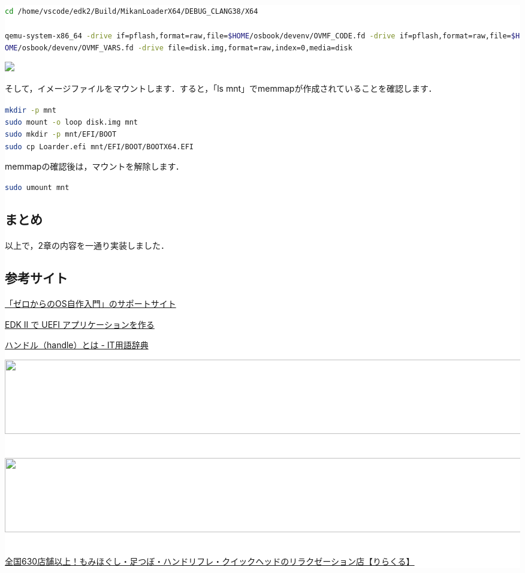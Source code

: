 ```sh
cd /home/vscode/edk2/Build/MikanLoaderX64/DEBUG_CLANG38/X64

qemu-system-x86_64 -drive if=pflash,format=raw,file=$HOME/osbook/devenv/OVMF_CODE.fd -drive if=pflash,format=raw,file=$HOME/osbook/devenv/OVMF_VARS.fd -drive file=disk.img,format=raw,index=0,media=disk
```

![](/image/mikanos/hello_2seq.png)


そして，イメージファイルをマウントします．すると，「ls mnt」でmemmapが作成されていることを確認します．
```sh
mkdir -p mnt
sudo mount -o loop disk.img mnt
sudo mkdir -p mnt/EFI/BOOT
sudo cp Loarder.efi mnt/EFI/BOOT/BOOTX64.EFI
```

memmapの確認後は，マウントを解除します．
```sh
sudo umount mnt
```



## まとめ
以上で，2章の内容を一通り実装しました．

## 参考サイト
[「ゼロからのOS自作入門」のサポートサイト](https://zero.osdev.jp/)

[EDK II で UEFI アプリケーションを作る](https://osdev-jp.readthedocs.io/ja/latest/2017/create-uefi-app-with-edk2.html)

[ハンドル（handle）とは - IT用語辞典](https://e-words.jp/w/%E3%83%8F%E3%83%B3%E3%83%89%E3%83%AB.html)



<a href="https://px.a8.net/svt/ejp?a8mat=3HBXCY+4DRW36+50+2HM5Z5" rel="nofollow"><img border="0" width="1000" height="124" alt="" src="https://www27.a8.net/svt/bgt?aid=210508450265&wid=001&eno=01&mid=s00000000018015052000&mc=1"></a><img border="0" width="1" height="1" src="https://www10.a8.net/0.gif?a8mat=3HBXCY+4DRW36+50+2HM5Z5" alt="">


<a href="https://px.a8.net/svt/ejp?a8mat=3HIN6N+3YAMCY+CO4+6BMG1" rel="nofollow"><img border="0" width="1000" height="124" alt="" src="https://www23.a8.net/svt/bgt?aid=210821855239&wid=001&eno=01&mid=s00000001642001062000&mc=1"></a><img border="0" width="1" height="1" src="https://www17.a8.net/0.gif?a8mat=3HIN6N+3YAMCY+CO4+6BMG1" alt="">


<a href="https://px.a8.net/svt/ejp?a8mat=3HIN6N+7FBNEA+4AQ0+5YJRM" rel="nofollow">全国630店舗以上！もみほぐし・足つぼ・ハンドリフレ・クイックヘッドのリラクゼーション店【りらくる】</a><img border="0" width="1" height="1" src="https://www15.a8.net/0.gif?a8mat=3HIN6N+7FBNEA+4AQ0+5YJRM" alt="">

<ClientOnly>
  <CallInArticleAdsense />
</ClientOnly>

